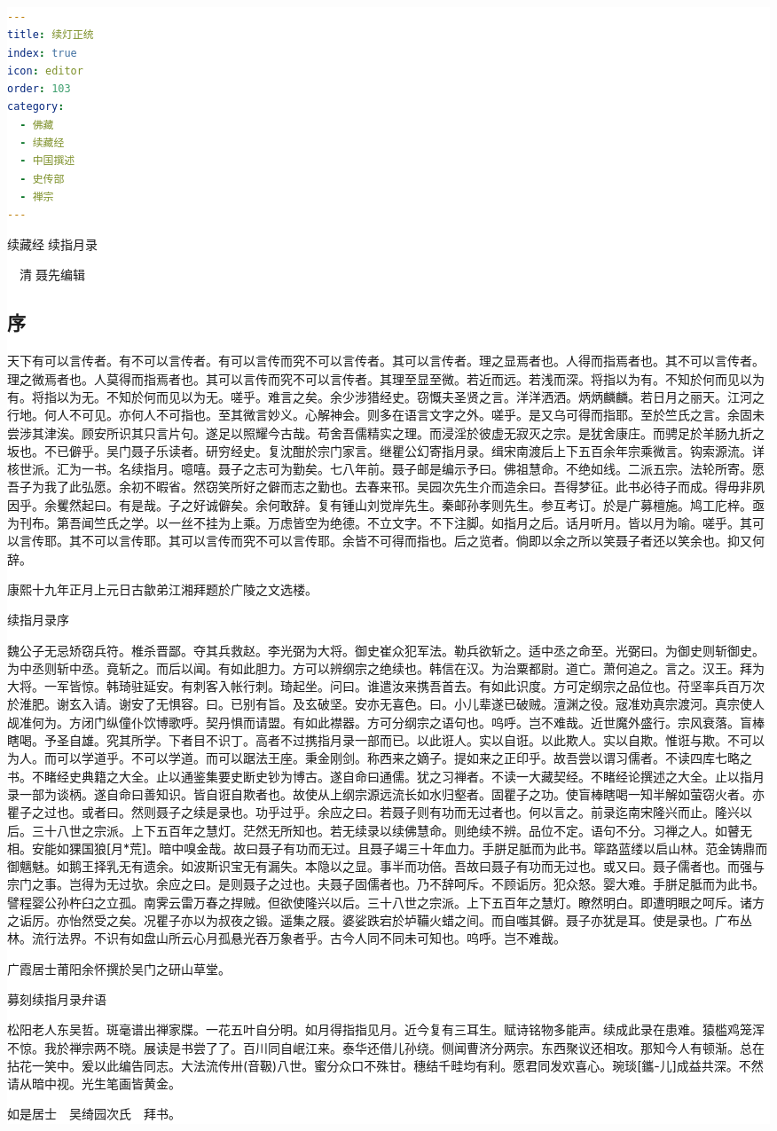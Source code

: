 ```yaml
---
title: 续灯正统
index: true
icon: editor
order: 103
category:
  - 佛藏
  - 续藏经
  - 中国撰述
  - 史传部
  - 禅宗
---
```


续藏经   续指月录  

　清 聂先编辑  

## 序  

天下有可以言传者。有不可以言传者。有可以言传而究不可以言传者。其可以言传者。理之显焉者也。人得而指焉者也。其不可以言传者。理之微焉者也。人莫得而指焉者也。其可以言传而究不可以言传者。其理至显至微。若近而远。若浅而深。将指以为有。不知於何而见以为有。将指以为无。不知於何而见以为无。嗟乎。难言之矣。余少涉猎经史。窃慨夫圣贤之言。洋洋洒洒。炳炳麟麟。若日月之丽天。江河之行地。何人不可见。亦何人不可指也。至其微言妙义。心解神会。则多在语言文字之外。嗟乎。是又乌可得而指耶。至於竺氏之言。余固未尝涉其津涘。顾安所识其只言片句。遂足以照耀今古哉。苟舍吾儒精实之理。而浸淫於彼虚无寂灭之宗。是犹舍康庄。而骋足於羊肠九折之坂也。不已僻乎。吴门聂子乐读者。研穷经史。复沈酣於宗门家言。继瞿公幻寄指月录。缉宋南渡后上下五百余年宗乘微言。钩索源流。详核世派。汇为一书。名续指月。噫嘻。聂子之志可为勤矣。七八年前。聂子邮是编示予曰。佛祖慧命。不绝如线。二派五宗。法轮所寄。愿吾子为我了此弘愿。余初不暇省。然窃笑所好之僻而志之勤也。去春来邗。吴园次先生介而造余曰。吾得梦征。此书必待子而成。得毋非夙因乎。余矍然起曰。有是哉。子之好诚僻矣。余何敢辞。复有锺山刘觉岸先生。秦邮孙孝则先生。参互考订。於是广募檀施。鸠工庀梓。亟为刊布。第吾闻竺氏之学。以一丝不挂为上乘。万虑皆空为绝德。不立文字。不下注脚。如指月之后。话月听月。皆以月为喻。嗟乎。其可以言传耶。其不可以言传耶。其可以言传而究不可以言传耶。余皆不可得而指也。后之览者。倘即以余之所以笑聂子者还以笑余也。抑又何辞。  

康熙十九年正月上元日古歙弟江湘拜题於广陵之文选楼。  

 续指月录序  

魏公子无忌矫窃兵符。椎杀晋鄙。夺其兵救赵。李光弼为大将。御史崔众犯军法。勒兵欲斩之。适中丞之命至。光弼曰。为御史则斩御史。为中丞则斩中丞。竟斩之。而后以闻。有如此胆力。方可以辨纲宗之绝续也。韩信在汉。为治粟都尉。道亡。萧何追之。言之。汉王。拜为大将。一军皆惊。韩琦驻延安。有刺客入帐行刺。琦起坐。问曰。谁遣汝来携吾首去。有如此识度。方可定纲宗之品位也。苻坚率兵百万次於淮肥。谢玄入请。谢安了无惧容。曰。已别有旨。及玄破坚。安亦无喜色。曰。小儿辈遂已破贼。澶渊之役。宼准劝真宗渡河。真宗使人觇准何为。方闭门纵僮仆饮博歌呼。契丹惧而请盟。有如此襟器。方可分纲宗之语句也。呜呼。岂不难哉。近世魔外盛行。宗风衰落。盲棒瞎喝。予圣自雄。究其所学。下者目不识丁。高者不过携指月录一部而已。以此诳人。实以自诳。以此欺人。实以自欺。惟诳与欺。不可以为人。而可以学道乎。不可以学道。而可以踞法王座。秉金刚剑。称西来之嫡子。提如来之正印乎。故吾尝以谓习儒者。不读四库七略之书。不睹经史典籍之大全。止以通鉴集要史断史钞为博古。遂自命曰通儒。犹之习禅者。不读一大藏契经。不睹经论撰述之大全。止以指月录一部为谈柄。遂自命曰善知识。皆自诳自欺者也。故使从上纲宗源远流长如水归壑者。固瞿子之功。使盲棒瞎喝一知半解如萤窃火者。亦瞿子之过也。或者曰。然则聂子之续是录也。功乎过乎。余应之曰。若聂子则有功而无过者也。何以言之。前录迄南宋隆兴而止。隆兴以后。三十八世之宗派。上下五百年之慧灯。茫然无所知也。若无续录以续佛慧命。则绝续不辨。品位不定。语句不分。习禅之人。如瞽无相。安能如猓国狼[月*荒]。暗中嗅金哉。故曰聂子有功而无过。且聂子竭三十年血力。手胼足胝而为此书。筚路蓝缕以启山林。范金铸鼎而御魑魅。如鹅王择乳无有遗余。如波斯识宝无有漏失。本隐以之显。事半而功倍。吾故曰聂子有功而无过也。或又曰。聂子儒者也。而强与宗门之事。岂得为无过欤。余应之曰。是则聂子之过也。夫聂子固儒者也。乃不辞呵斥。不顾诟厉。犯众怒。婴大难。手胼足胝而为此书。譬程婴公孙杵臼之立孤。南霁云雷万春之捍贼。但欲使隆兴以后。三十八世之宗派。上下五百年之慧灯。瞭然明白。即遭明眼之呵斥。诸方之诟厉。亦怡然受之矣。况瞿子亦以为叔夜之锻。遥集之屐。婆娑跌宕於垆鞴火蜡之间。而自嗤其僻。聂子亦犹是耳。使是录也。广布丛林。流行法界。不识有如盘山所云心月孤悬光吞万象者乎。古今人同不同未可知也。呜呼。岂不难哉。  

广霞居士莆阳余怀撰於吴门之研山草堂。  

 募刻续指月录弁语  

松阳老人东吴哲。斑毫谱出禅家牒。一花五叶自分明。如月得指指见月。近今复有三耳生。赋诗铭物多能声。续成此录在患难。猿槛鸡笼浑不惊。我於禅宗两不晓。展读是书尝了了。百川同自岷江来。泰华还借儿孙绕。侧闻曹济分两宗。东西聚议还相攻。那知今人有顿渐。总在拈花一笑中。爰以此编告同志。大法流传卅(音靸)八世。蜜分众口不殊甘。穗结千畦均有利。愿君同发欢喜心。琬琰[鑴-儿]成益共深。不然请从暗中视。光生笔画皆黄金。  

如是居士　吴绮园次氏　拜书。  
